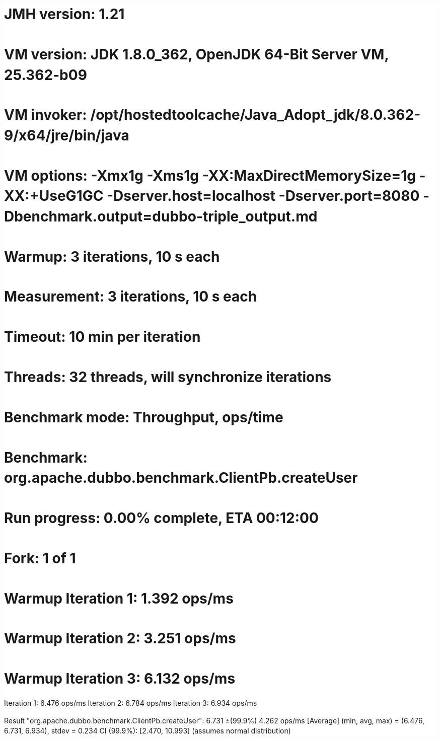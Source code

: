 # JMH version: 1.21
# VM version: JDK 1.8.0_362, OpenJDK 64-Bit Server VM, 25.362-b09
# VM invoker: /opt/hostedtoolcache/Java_Adopt_jdk/8.0.362-9/x64/jre/bin/java
# VM options: -Xmx1g -Xms1g -XX:MaxDirectMemorySize=1g -XX:+UseG1GC -Dserver.host=localhost -Dserver.port=8080 -Dbenchmark.output=dubbo-triple_output.md
# Warmup: 3 iterations, 10 s each
# Measurement: 3 iterations, 10 s each
# Timeout: 10 min per iteration
# Threads: 32 threads, will synchronize iterations
# Benchmark mode: Throughput, ops/time
# Benchmark: org.apache.dubbo.benchmark.ClientPb.createUser

# Run progress: 0.00% complete, ETA 00:12:00
# Fork: 1 of 1
# Warmup Iteration   1: 1.392 ops/ms
# Warmup Iteration   2: 3.251 ops/ms
# Warmup Iteration   3: 6.132 ops/ms
Iteration   1: 6.476 ops/ms
Iteration   2: 6.784 ops/ms
Iteration   3: 6.934 ops/ms


Result "org.apache.dubbo.benchmark.ClientPb.createUser":
  6.731 ±(99.9%) 4.262 ops/ms [Average]
  (min, avg, max) = (6.476, 6.731, 6.934), stdev = 0.234
  CI (99.9%): [2.470, 10.993] (assumes normal distribution)
